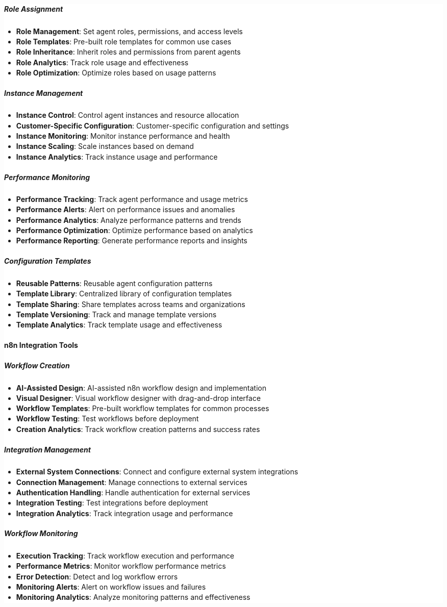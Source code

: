 ##### Role Assignment

- **Role Management**: Set agent roles, permissions, and access levels
- **Role Templates**: Pre-built role templates for common use cases
- **Role Inheritance**: Inherit roles and permissions from parent agents
- **Role Analytics**: Track role usage and effectiveness
- **Role Optimization**: Optimize roles based on usage patterns

##### Instance Management

- **Instance Control**: Control agent instances and resource allocation
- **Customer-Specific Configuration**: Customer-specific configuration and settings
- **Instance Monitoring**: Monitor instance performance and health
- **Instance Scaling**: Scale instances based on demand
- **Instance Analytics**: Track instance usage and performance

##### Performance Monitoring

- **Performance Tracking**: Track agent performance and usage metrics
- **Performance Alerts**: Alert on performance issues and anomalies
- **Performance Analytics**: Analyze performance patterns and trends
- **Performance Optimization**: Optimize performance based on analytics
- **Performance Reporting**: Generate performance reports and insights

##### Configuration Templates

- **Reusable Patterns**: Reusable agent configuration patterns
- **Template Library**: Centralized library of configuration templates
- **Template Sharing**: Share templates across teams and organizations
- **Template Versioning**: Track and manage template versions
- **Template Analytics**: Track template usage and effectiveness

#### n8n Integration Tools

##### Workflow Creation

- **AI-Assisted Design**: AI-assisted n8n workflow design and implementation
- **Visual Designer**: Visual workflow designer with drag-and-drop interface
- **Workflow Templates**: Pre-built workflow templates for common processes
- **Workflow Testing**: Test workflows before deployment
- **Creation Analytics**: Track workflow creation patterns and success rates

##### Integration Management

- **External System Connections**: Connect and configure external system integrations
- **Connection Management**: Manage connections to external services
- **Authentication Handling**: Handle authentication for external services
- **Integration Testing**: Test integrations before deployment
- **Integration Analytics**: Track integration usage and performance

##### Workflow Monitoring

- **Execution Tracking**: Track workflow execution and performance
- **Performance Metrics**: Monitor workflow performance metrics
- **Error Detection**: Detect and log workflow errors
- **Monitoring Alerts**: Alert on workflow issues and failures
- **Monitoring Analytics**: Analyze monitoring patterns and effectiveness
